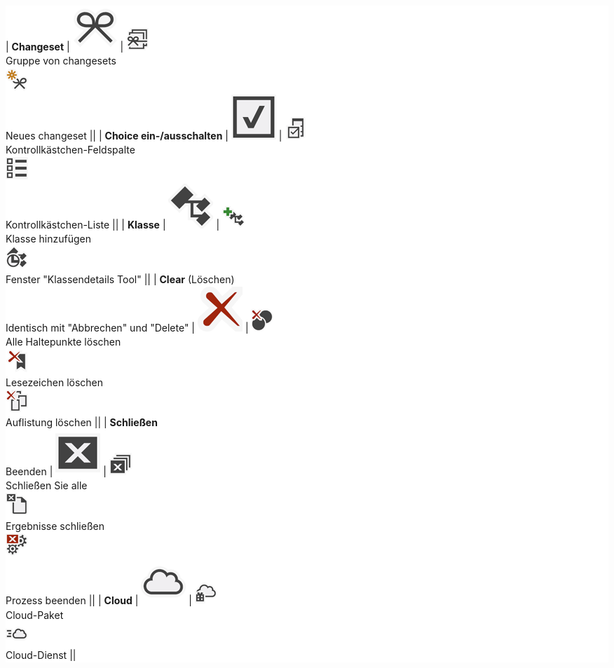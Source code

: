 | **Changeset** | ![Symbol "Changeset"](../../extensibility/ux-guidelines/media/vld_c_changeset.png "VLD_C_Changeset") | ![Symbol für Gruppe von Changesets](../../extensibility/ux-guidelines/media/vld_c_changeset_groupchangesets.png "VLD_C_Changeset_GroupChangesets")<br />Gruppe von changesets<br />![Symbol "Neues Changeset"](../../extensibility/ux-guidelines/media/vld_c_changeset_newchangeset.png "VLD_C_Changeset_NewChangeset")<br />Neues changeset ||
| **Choice ein-/ausschalten** | ![Symbol "Choice umschalten"](../../extensibility/ux-guidelines/media/vld_c_choicetoggle.png "VLD_C_ChoiceToggle") | ![Kontrollkästchen-Feldspalte](../../extensibility/ux-guidelines/media/vld_c_choicetoggle_checkboxfieldcolumn.png "VLD_C_ChoiceToggle_CheckboxFieldColumn")<br />Kontrollkästchen-Feldspalte<br />![Symbol "das Kontrollkästchen"](../../extensibility/ux-guidelines/media/vld_c_choicetoggle_checkboxlist.png "VLD_C_ChoiceToggle_CheckboxList")<br />Kontrollkästchen-Liste ||
| **Klasse** | ![Symbol "Klasse"](../../extensibility/ux-guidelines/media/vld_c_class.png "VLD_C_Class") | ![Symbol "Klasse" hinzufügen](../../extensibility/ux-guidelines/media/vld_c_class_addclass.png "VLD_C_Class_AddClass")<br />Klasse hinzufügen<br />![Symbol "Fenster" Klassendetails-Toolfenster](../../extensibility/ux-guidelines/media/vld_c_class_classdetailstoolwindow.png "VLD_C_Class_ClassDetailsToolWindow")<br />Fenster "Klassendetails Tool" || 
| **Clear** (Löschen)<br />Identisch mit "Abbrechen" und "Delete" | ![Symbol "löschen"](../../extensibility/ux-guidelines/media/vld_c_clear.png "VLD_C_Clear") | ![Alle Haltepunkte Symbol "löschen"](../../extensibility/ux-guidelines/media/vld_c_clear_clearallbreakpoints.png "VLD_C_Clear_ClearAllBreakpoints")<br />Alle Haltepunkte löschen<br />![Symbol "Lesezeichen löschen"](../../extensibility/ux-guidelines/media/vld_c_clear_clearbookmark.png "VLD_C_Clear_ClearBookmark")<br />Lesezeichen löschen<br />![Symbol "Auflistung löschen"](../../extensibility/ux-guidelines/media/vld_c_clear_clearcollection.png "VLD_C_Clear_ClearCollection")<br />Auflistung löschen ||
| **Schließen**<br />Beenden | ![Symbol "Schließen"](../../extensibility/ux-guidelines/media/vld_c_close.png "VLD_C_Close") | ![Alle Schließsymbol](../../extensibility/ux-guidelines/media/vld_c_close_closeall.png "VLD_C_Close_CloseAll")<br />Schließen Sie alle<br />![Symbol "Ergebnisse schließen"](../../extensibility/ux-guidelines/media/vld_c_close_closeresults.png "VLD_C_Close_CloseResults")<br />Ergebnisse schließen<br />![Symbol "Prozess" Beenden](../../extensibility/ux-guidelines/media/vld_c_close_terminateprocess.png "VLD_C_Close_TerminateProcess")<br />Prozess beenden ||
| **Cloud** | ![Symbol "Cloud"](../../extensibility/ux-guidelines/media/vld_c_cloud.png "VLD_C_Cloud") | ![Symbol "Cloud"](../../extensibility/ux-guidelines/media/vld_c_cloud_cloudpackage.png "VLD_C_Cloud_CloudPackage")<br />Cloud-Paket<br />![Symbol "Cloud-Dienst"](../../extensibility/ux-guidelines/media/vld_c_cloud_cloudservice.png "VLD_C_Cloud_CloudService")<br />Cloud-Dienst ||